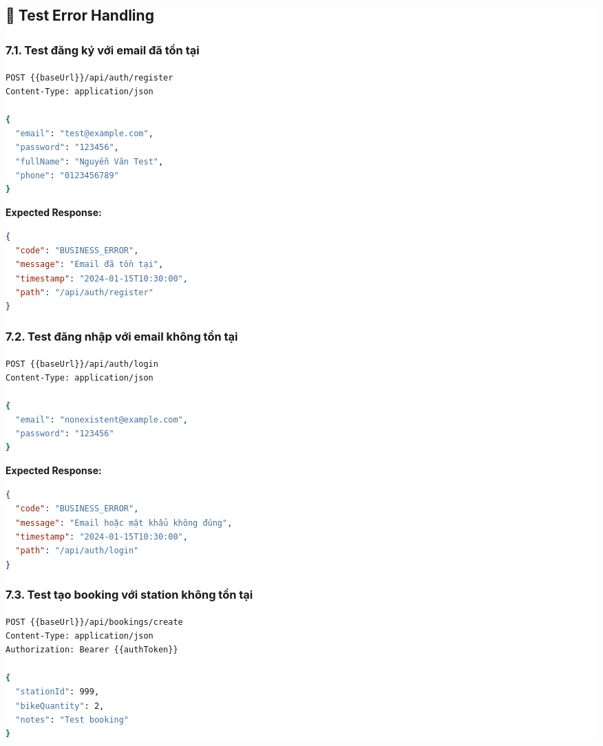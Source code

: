 ## 🧪 **Test Error Handling**

### **7.1. Test đăng ký với email đã tồn tại**

```bash
POST {{baseUrl}}/api/auth/register
Content-Type: application/json

{
  "email": "test@example.com",
  "password": "123456",
  "fullName": "Nguyễn Văn Test",
  "phone": "0123456789"
}
```

**Expected Response:**

```json
{
  "code": "BUSINESS_ERROR",
  "message": "Email đã tồn tại",
  "timestamp": "2024-01-15T10:30:00",
  "path": "/api/auth/register"
}
```

### **7.2. Test đăng nhập với email không tồn tại**

```bash
POST {{baseUrl}}/api/auth/login
Content-Type: application/json

{
  "email": "nonexistent@example.com",
  "password": "123456"
}
```

**Expected Response:**

```json
{
  "code": "BUSINESS_ERROR",
  "message": "Email hoặc mật khẩu không đúng",
  "timestamp": "2024-01-15T10:30:00",
  "path": "/api/auth/login"
}
```

### **7.3. Test tạo booking với station không tồn tại**

```bash
POST {{baseUrl}}/api/bookings/create
Content-Type: application/json
Authorization: Bearer {{authToken}}

{
  "stationId": 999,
  "bikeQuantity": 2,
  "notes": "Test booking"
}
```
